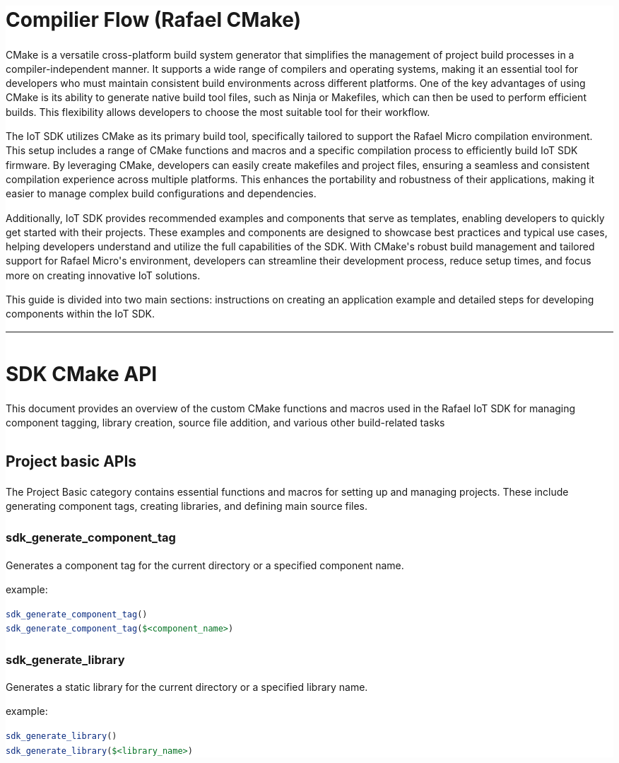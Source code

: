 # Compilier Flow (Rafael CMake)
CMake is a versatile cross-platform build system generator that simplifies the management of project build processes in a compiler-independent manner. It supports a wide range of compilers and operating systems, making it an essential tool for developers who must maintain consistent build environments across different platforms. One of the key advantages of using CMake is its ability to generate native build tool files, such as Ninja or Makefiles, which can then be used to perform efficient builds. This flexibility allows developers to choose the most suitable tool for their workflow.

The IoT SDK utilizes CMake as its primary build tool, specifically tailored to support the Rafael Micro compilation environment. This setup includes a range of CMake functions and macros and a specific compilation process to efficiently build IoT SDK firmware. By leveraging CMake, developers can easily create makefiles and project files, ensuring a seamless and consistent compilation experience across multiple platforms. This enhances the portability and robustness of their applications, making it easier to manage complex build configurations and dependencies.

Additionally, IoT SDK provides recommended examples and components that serve as templates, enabling developers to quickly get started with their projects. These examples and components are designed to showcase best practices and typical use cases, helping developers understand and utilize the full capabilities of the SDK. With CMake's robust build management and tailored support for Rafael Micro's environment, developers can streamline their development process, reduce setup times, and focus more on creating innovative IoT solutions.

This guide is divided into two main sections: instructions on creating an application example and detailed steps for developing components within the IoT SDK.

---
# SDK CMake API
This document provides an overview of the custom CMake functions and macros used in the Rafael IoT SDK for managing component tagging, library creation, source file addition, and various other build-related tasks

## Project basic APIs
The Project Basic category contains essential functions and macros for setting up and managing projects. These include generating component tags, creating libraries, and defining main source files.

### sdk_generate_component_tag
Generates a component tag for the current directory or a specified component name.

example: 
```CMake
sdk_generate_component_tag()
sdk_generate_component_tag($<component_name>)
```

### sdk_generate_library
Generates a static library for the current directory or a specified library name.

example: 
```CMake
sdk_generate_library()
sdk_generate_library($<library_name>)
```
